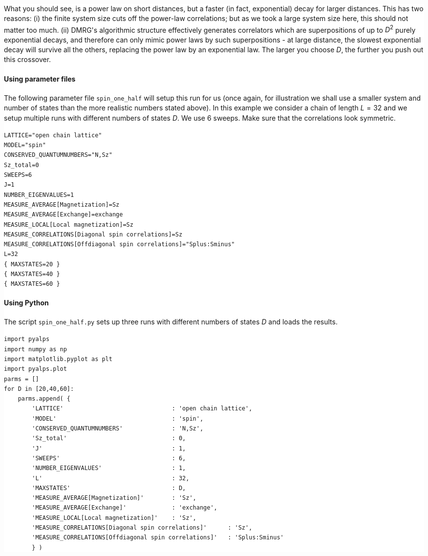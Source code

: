 What you should see, is a power law on short distances, but a faster (in fact, exponential) decay for larger distances. This has two reasons: (i) the finite system size cuts off the power-law correlations; but as we took a large system size here, this should not matter too much. (ii) DMRG's algorithmic structure effectively generates correlators which are superpositions of up to $D^2$ purely exponential decays, and therefore can only mimic power laws by such superpositions - at large distance, the slowest exponential decay will survive all the others, replacing the power law by an exponential law. The larger you choose $D$, the further you push out this crossover.

#### Using parameter files

The following parameter file `spin_one_half` will setup this run for us (once again, for illustration we shall use a smaller system and number of states than the more realistic numbers stated above). In this example we consider a chain of length $L=32$ and we setup multiple runs with different numbers of states $D$. We use 6 sweeps. Make sure that the correlations look symmetric.

    LATTICE="open chain lattice"
    MODEL="spin"
    CONSERVED_QUANTUMNUMBERS="N,Sz"
    Sz_total=0
    SWEEPS=6
    J=1
    NUMBER_EIGENVALUES=1
    MEASURE_AVERAGE[Magnetization]=Sz
    MEASURE_AVERAGE[Exchange]=exchange
    MEASURE_LOCAL[Local magnetization]=Sz
    MEASURE_CORRELATIONS[Diagonal spin correlations]=Sz
    MEASURE_CORRELATIONS[Offdiagonal spin correlations]="Splus:Sminus"
    L=32
    { MAXSTATES=20 }
    { MAXSTATES=40 }
    { MAXSTATES=60 }

#### Using Python

The script `spin_one_half.py` sets up three runs with different numbers of states $D$ and loads the results.

    import pyalps
    import numpy as np
    import matplotlib.pyplot as plt
    import pyalps.plot
    parms = []
    for D in [20,40,60]:
        parms.append( { 
            'LATTICE'                               : 'open chain lattice', 
            'MODEL'                                 : 'spin',
            'CONSERVED_QUANTUMNUMBERS'              : 'N,Sz',
            'Sz_total'                              : 0,
            'J'                                     : 1,
            'SWEEPS'                                : 6,
            'NUMBER_EIGENVALUES'                    : 1,
            'L'                                     : 32,
            'MAXSTATES'                             : D,
            'MEASURE_AVERAGE[Magnetization]'        : 'Sz',
            'MEASURE_AVERAGE[Exchange]'             : 'exchange',
            'MEASURE_LOCAL[Local magnetization]'    : 'Sz',
            'MEASURE_CORRELATIONS[Diagonal spin correlations]'      : 'Sz',
            'MEASURE_CORRELATIONS[Offdiagonal spin correlations]'   : 'Splus:Sminus'
            } )
            